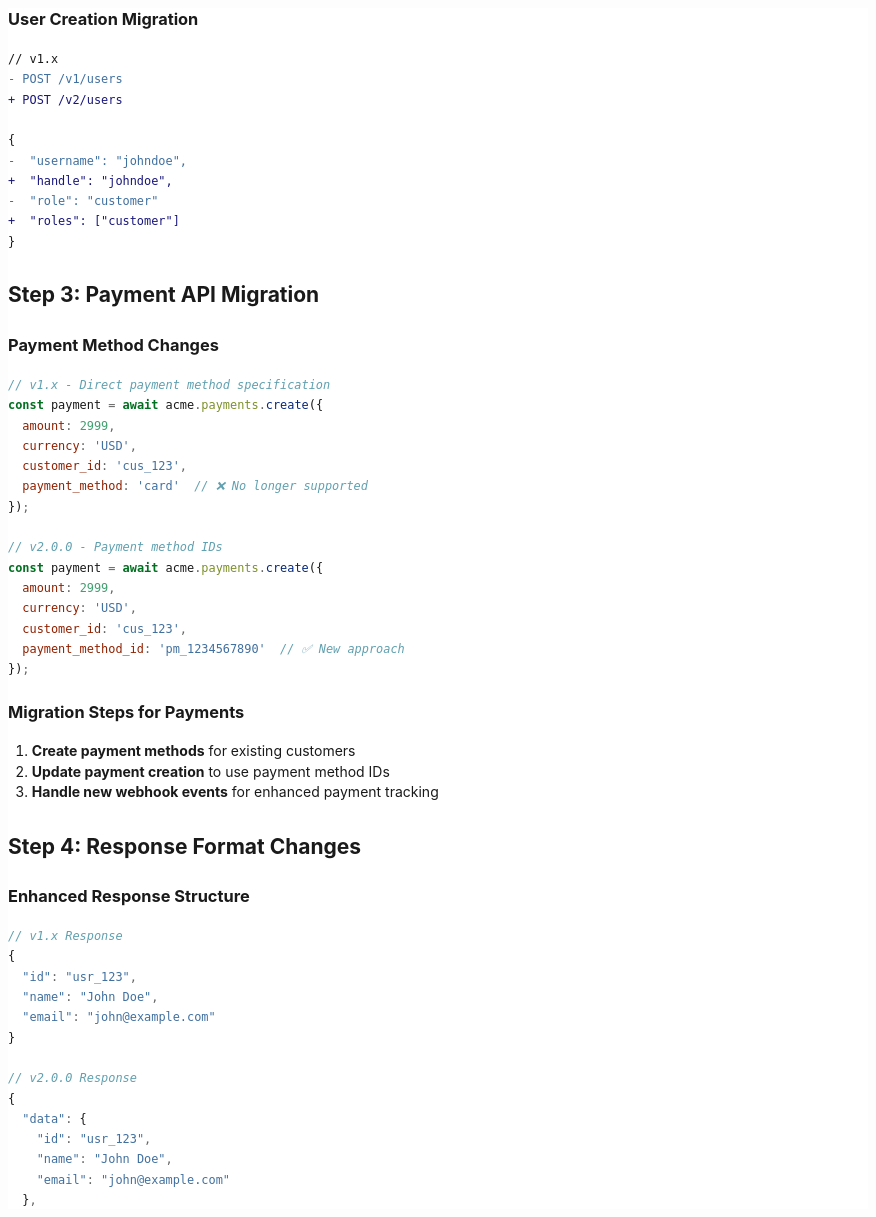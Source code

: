 ```javascript
```

### User Creation Migration

```diff
// v1.x
- POST /v1/users
+ POST /v2/users

{
-  "username": "johndoe",
+  "handle": "johndoe",
-  "role": "customer"
+  "roles": ["customer"]
}
```

## Step 3: Payment API Migration

### Payment Method Changes

```javascript
// v1.x - Direct payment method specification
const payment = await acme.payments.create({
  amount: 2999,
  currency: 'USD',
  customer_id: 'cus_123',
  payment_method: 'card'  // ❌ No longer supported
});

// v2.0.0 - Payment method IDs
const payment = await acme.payments.create({
  amount: 2999,
  currency: 'USD',
  customer_id: 'cus_123',
  payment_method_id: 'pm_1234567890'  // ✅ New approach
});
```

### Migration Steps for Payments
1. **Create payment methods** for existing customers
2. **Update payment creation** to use payment method IDs
3. **Handle new webhook events** for enhanced payment tracking

## Step 4: Response Format Changes

### Enhanced Response Structure

```javascript
// v1.x Response
{
  "id": "usr_123",
  "name": "John Doe",
  "email": "john@example.com"
}

// v2.0.0 Response  
{
  "data": {
    "id": "usr_123", 
    "name": "John Doe",
    "email": "john@example.com"
  },
```